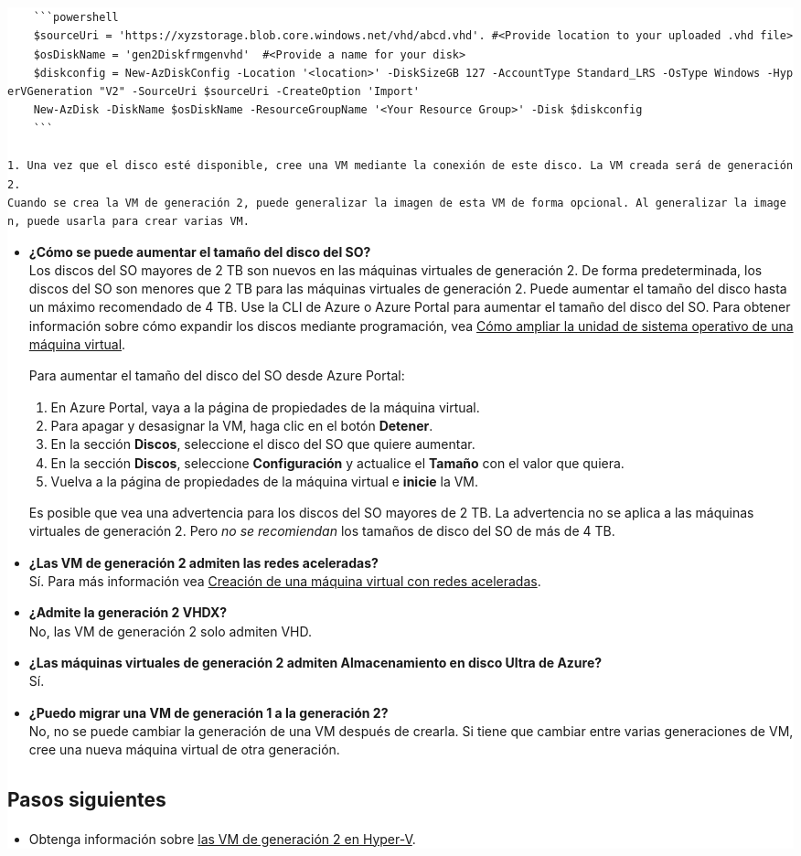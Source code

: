         ```powershell
        $sourceUri = 'https://xyzstorage.blob.core.windows.net/vhd/abcd.vhd'. #<Provide location to your uploaded .vhd file>
        $osDiskName = 'gen2Diskfrmgenvhd'  #<Provide a name for your disk>
        $diskconfig = New-AzDiskConfig -Location '<location>' -DiskSizeGB 127 -AccountType Standard_LRS -OsType Windows -HyperVGeneration "V2" -SourceUri $sourceUri -CreateOption 'Import'
        New-AzDisk -DiskName $osDiskName -ResourceGroupName '<Your Resource Group>' -Disk $diskconfig
        ```

    1. Una vez que el disco esté disponible, cree una VM mediante la conexión de este disco. La VM creada será de generación 2.
    Cuando se crea la VM de generación 2, puede generalizar la imagen de esta VM de forma opcional. Al generalizar la imagen, puede usarla para crear varias VM.

* **¿Cómo se puede aumentar el tamaño del disco del SO?**  
  Los discos del SO mayores de 2 TB son nuevos en las máquinas virtuales de generación 2. De forma predeterminada, los discos del SO son menores que 2 TB para las máquinas virtuales de generación 2. Puede aumentar el tamaño del disco hasta un máximo recomendado de 4 TB. Use la CLI de Azure o Azure Portal para aumentar el tamaño del disco del SO. Para obtener información sobre cómo expandir los discos mediante programación, vea [Cómo ampliar la unidad de sistema operativo de una máquina virtual](expand-disks.md).

  Para aumentar el tamaño del disco del SO desde Azure Portal:

  1. En Azure Portal, vaya a la página de propiedades de la máquina virtual.
  1. Para apagar y desasignar la VM, haga clic en el botón **Detener**.
  1. En la sección **Discos**, seleccione el disco del SO que quiere aumentar.
  1. En la sección **Discos**, seleccione **Configuración** y actualice el **Tamaño** con el valor que quiera.
  1. Vuelva a la página de propiedades de la máquina virtual e **inicie** la VM.

  Es posible que vea una advertencia para los discos del SO mayores de 2 TB. La advertencia no se aplica a las máquinas virtuales de generación 2. Pero *no se recomiendan* los tamaños de disco del SO de más de 4 TB.

* **¿Las VM de generación 2 admiten las redes aceleradas?**  
    Sí. Para más información vea [Creación de una máquina virtual con redes aceleradas](../../virtual-network/create-vm-accelerated-networking-cli.md).

* **¿Admite la generación 2 VHDX?**  
    No, las VM de generación 2 solo admiten VHD.

* **¿Las máquinas virtuales de generación 2 admiten Almacenamiento en disco Ultra de Azure?**  
    Sí.

* **¿Puedo migrar una VM de generación 1 a la generación 2?**  
    No, no se puede cambiar la generación de una VM después de crearla. Si tiene que cambiar entre varias generaciones de VM, cree una nueva máquina virtual de otra generación.

## <a name="next-steps"></a>Pasos siguientes

* Obtenga información sobre [las VM de generación 2 en Hyper-V](https://docs.microsoft.com/windows-server/virtualization/hyper-v/plan/should-i-create-a-generation-1-or-2-virtual-machine-in-hyper-v).
